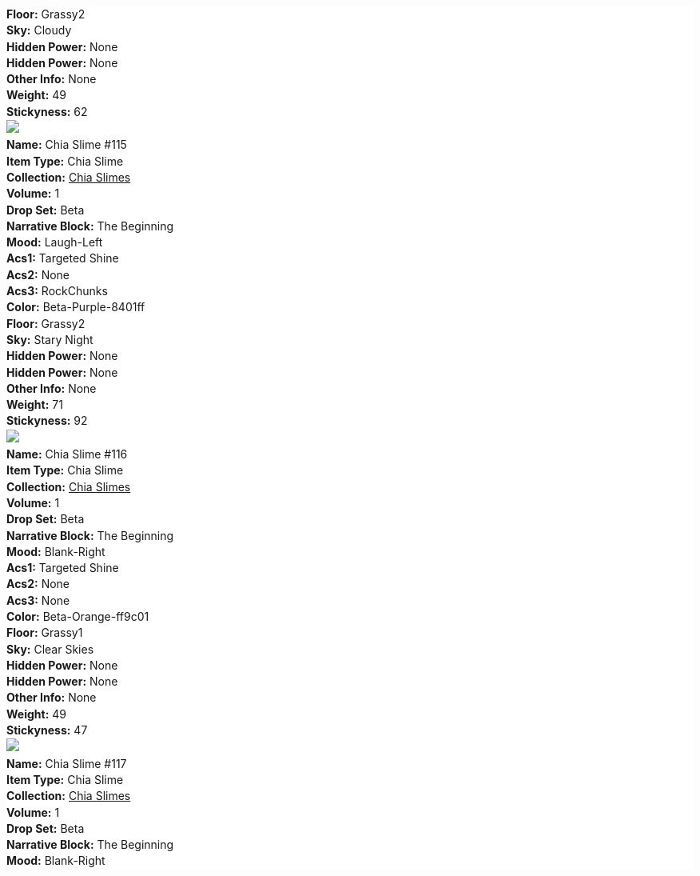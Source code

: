 <div><strong>Floor:</strong> Grassy2</div>
<div><strong>Sky:</strong> Cloudy</div>
<div><strong>Hidden Power:</strong> None</div>
<div><strong>Hidden Power:</strong> None</div>
<div><strong>Other Info:</strong> None</div>
<div><strong>Weight:</strong> 49</div>
<div><strong>Stickyness:</strong> 62</div>
</div>
<div class="item_thumbnail">
<img loading="lazy" src="https://chiaslimes.s3.us-west-1.amazonaws.com/beta/build/images/115.png"><br/>
<div><strong>Name:</strong> Chia Slime #115</div>
<div><strong>Item Type:</strong> Chia Slime</div>
<div><strong>Collection:</strong> <a href="https://www.spacescan.io/xch/nft/collection/col19z8k90wfezt55jj2zm526yzmk8dq0fcyqamzmtqv7hv4wkafhnjsp8fsz2">Chia Slimes</a></div>
<div><strong>Volume:</strong> 1</div>
<div><strong>Drop Set:</strong> Beta</div>
<div><strong>Narrative Block:</strong> The Beginning</div>
<div><strong>Mood:</strong> Laugh-Left</div>
<div><strong>Acs1:</strong> Targeted Shine</div>
<div><strong>Acs2:</strong> None</div>
<div><strong>Acs3:</strong> RockChunks</div>
<div><strong>Color:</strong> Beta-Purple-8401ff</div>
<div><strong>Floor:</strong> Grassy2</div>
<div><strong>Sky:</strong> Stary Night</div>
<div><strong>Hidden Power:</strong> None</div>
<div><strong>Hidden Power:</strong> None</div>
<div><strong>Other Info:</strong> None</div>
<div><strong>Weight:</strong> 71</div>
<div><strong>Stickyness:</strong> 92</div>
</div>
<div class="item_thumbnail">
<img loading="lazy" src="https://chiaslimes.s3.us-west-1.amazonaws.com/beta/build/images/116.png"><br/>
<div><strong>Name:</strong> Chia Slime #116</div>
<div><strong>Item Type:</strong> Chia Slime</div>
<div><strong>Collection:</strong> <a href="https://www.spacescan.io/xch/nft/collection/col19z8k90wfezt55jj2zm526yzmk8dq0fcyqamzmtqv7hv4wkafhnjsp8fsz2">Chia Slimes</a></div>
<div><strong>Volume:</strong> 1</div>
<div><strong>Drop Set:</strong> Beta</div>
<div><strong>Narrative Block:</strong> The Beginning</div>
<div><strong>Mood:</strong> Blank-Right</div>
<div><strong>Acs1:</strong> Targeted Shine</div>
<div><strong>Acs2:</strong> None</div>
<div><strong>Acs3:</strong> None</div>
<div><strong>Color:</strong> Beta-Orange-ff9c01</div>
<div><strong>Floor:</strong> Grassy1</div>
<div><strong>Sky:</strong> Clear Skies</div>
<div><strong>Hidden Power:</strong> None</div>
<div><strong>Hidden Power:</strong> None</div>
<div><strong>Other Info:</strong> None</div>
<div><strong>Weight:</strong> 49</div>
<div><strong>Stickyness:</strong> 47</div>
</div>
<div class="item_thumbnail">
<img loading="lazy" src="https://chiaslimes.s3.us-west-1.amazonaws.com/beta/build/images/117.png"><br/>
<div><strong>Name:</strong> Chia Slime #117</div>
<div><strong>Item Type:</strong> Chia Slime</div>
<div><strong>Collection:</strong> <a href="https://www.spacescan.io/xch/nft/collection/col19z8k90wfezt55jj2zm526yzmk8dq0fcyqamzmtqv7hv4wkafhnjsp8fsz2">Chia Slimes</a></div>
<div><strong>Volume:</strong> 1</div>
<div><strong>Drop Set:</strong> Beta</div>
<div><strong>Narrative Block:</strong> The Beginning</div>
<div><strong>Mood:</strong> Blank-Right</div>